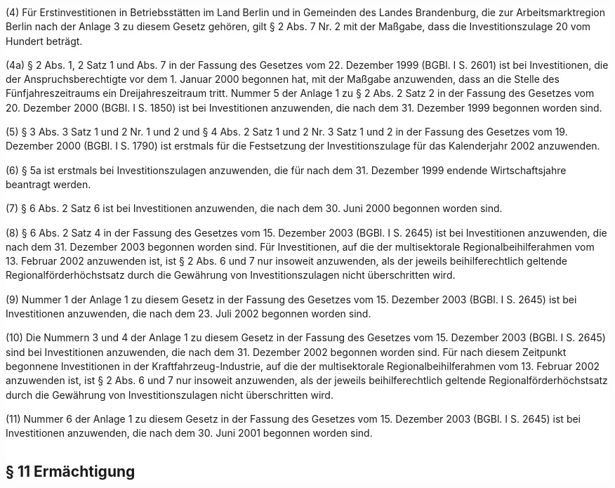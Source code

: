 

(4) Für Erstinvestitionen in Betriebsstätten im Land Berlin und in
Gemeinden des Landes Brandenburg, die zur Arbeitsmarktregion Berlin
nach der Anlage 3 zu diesem Gesetz gehören, gilt § 2 Abs. 7 Nr. 2 mit
der Maßgabe, dass die Investitionszulage 20 vom Hundert beträgt.

(4a) § 2 Abs. 1, 2 Satz 1 und Abs. 7 in der Fassung des Gesetzes vom
22\. Dezember 1999 (BGBl. I S. 2601) ist bei Investitionen, die der
Anspruchsberechtigte vor dem 1. Januar 2000 begonnen hat, mit der
Maßgabe anzuwenden, dass an die Stelle des Fünfjahreszeitraums ein
Dreijahreszeitraum tritt. Nummer 5 der Anlage 1 zu § 2 Abs. 2 Satz 2
in der Fassung des Gesetzes vom 20. Dezember 2000 (BGBl. I S. 1850)
ist bei Investitionen anzuwenden, die nach dem 31. Dezember 1999
begonnen worden sind.

(5) § 3 Abs. 3 Satz 1 und 2 Nr. 1 und 2 und § 4 Abs. 2 Satz 1 und 2
Nr. 3 Satz 1 und 2 in der Fassung des Gesetzes vom 19. Dezember 2000
(BGBl. I S. 1790) ist erstmals für die Festsetzung der
Investitionszulage für das Kalenderjahr 2002 anzuwenden.

(6) § 5a ist erstmals bei Investitionszulagen anzuwenden, die für nach
dem 31. Dezember 1999 endende Wirtschaftsjahre beantragt werden.

(7) § 6 Abs. 2 Satz 6 ist bei Investitionen anzuwenden, die nach dem
30\. Juni 2000 begonnen worden sind.

(8) § 6 Abs. 2 Satz 4 in der Fassung des Gesetzes vom 15. Dezember
2003 (BGBl. I S. 2645) ist bei Investitionen anzuwenden, die nach dem
31\. Dezember 2003 begonnen worden sind. Für Investitionen, auf die der
multisektorale Regionalbeihilferahmen  vom 13. Februar 2002 anzuwenden
ist, ist § 2 Abs. 6 und 7 nur insoweit anzuwenden, als der jeweils
beihilferechtlich geltende Regionalförderhöchstsatz durch die
Gewährung von Investitionszulagen nicht überschritten wird.

(9) Nummer 1 der Anlage 1 zu diesem Gesetz in der Fassung des Gesetzes
vom 15. Dezember 2003 (BGBl. I S. 2645) ist bei Investitionen
anzuwenden, die nach dem 23. Juli 2002 begonnen worden sind.

(10) Die Nummern 3 und 4 der Anlage 1 zu diesem Gesetz in der Fassung
des Gesetzes vom 15. Dezember 2003 (BGBl. I S. 2645) sind bei
Investitionen anzuwenden, die nach dem 31. Dezember 2002 begonnen
worden sind. Für nach diesem Zeitpunkt begonnene Investitionen in der
Kraftfahrzeug-Industrie, auf die der multisektorale
Regionalbeihilferahmen vom 13. Februar 2002 anzuwenden ist, ist § 2
Abs. 6 und 7 nur insoweit anzuwenden, als der jeweils
beihilferechtlich geltende Regionalförderhöchstsatz durch die
Gewährung von Investitionszulagen nicht überschritten wird.

(11) Nummer 6 der Anlage 1 zu diesem Gesetz in der Fassung des
Gesetzes vom 15. Dezember 2003 (BGBl. I S. 2645) ist bei Investitionen
anzuwenden, die nach dem 30. Juni 2001 begonnen worden sind.


## § 11 Ermächtigung
